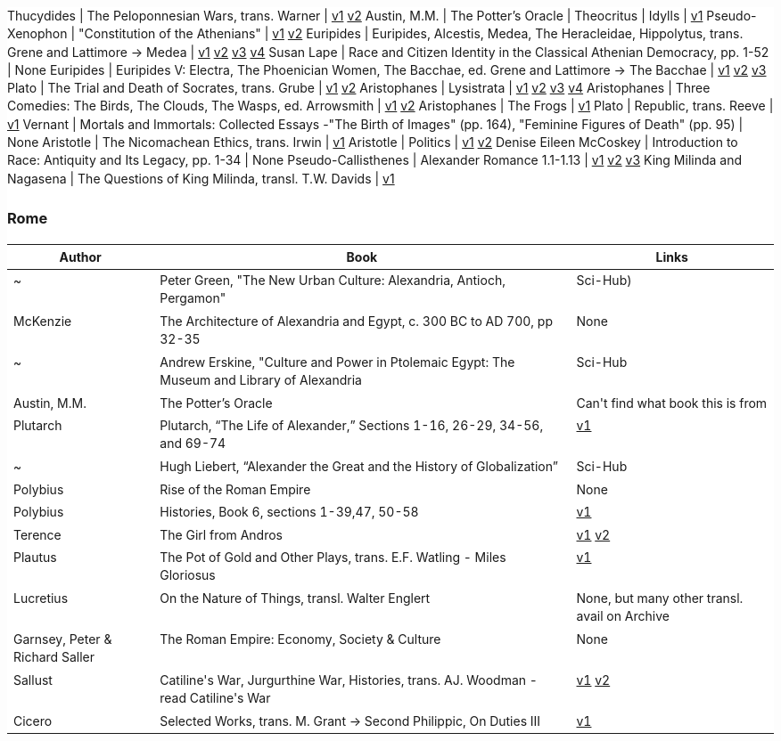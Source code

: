 Thucydides | The Peloponnesian Wars, trans. Warner | [v1](https://archive.org/details/in.ernet.dli.2015.461316) [v2](https://archive.org/details/historyofpelopo000thuc)
Austin, M.M. | The Potter’s Oracle |
Theocritus | Idylls | [v1](https://archive.org/details/idyllsoftheocrit00theo)
Pseudo-Xenophon | "Constitution of the Athenians" | [v1](https://archive.org/details/oldoligarchbeing00xeno) [v2](http://www.perseus.tufts.edu/hopper/text?doc=Perseus:text:1999.01.0158)
Euripides | Euripides, Alcestis, Medea, The Heracleidae, Hippolytus, trans. Grene and Lattimore  -> Medea | [v1](https://archive.org/details/euripidesialcest00euri) [v2](https://archive.org/details/euripides01eurigoog) [v3](https://archive.org/details/euripides00euri) [v4](https://archive.org/details/euripidesi00euri)
Susan Lape | Race and Citizen Identity in the Classical Athenian Democracy, pp. 1-52 | None
Euripides | Euripides V: Electra, The Phoenician Women, The Bacchae, ed. Grene and Lattimore -> The Bacchae | [v1](https://archive.org/details/euripidesv00euri) [v2](https://archive.org/details/euripidesvthreet00gren) [v3](https://archive.org/details/euripidesvelectr00unse)
Plato | The Trial and Death of Socrates, trans. Grube | [v1](https://archive.org/details/trialdeathofso00plat) [v2](https://archive.org/details/trialdeathofsocr3rdedi00plat)
Aristophanes | Lysistrata | [v1](https://archive.org/details/lysistrata00aris) [v2](https://archive.org/details/acharniansclouds00aris) [v3](https://archive.org/details/acharniansand00aris) [v4](https://archive.org/details/lysistrataotherp00aris)
Aristophanes | Three Comedies: The Birds, The Clouds, The Wasps, ed. Arrowsmith | [v1](https://archive.org/details/threecomediesbir00aris) [v2](https://archive.org/details/threecomedies00aris)
Aristophanes | The Frogs | [v1](https://archive.org/details/frogsaristophan00tuckgoog)
Plato | Republic, trans. Reeve | [v1](https://archive.org/details/republic00plat)
Vernant | Mortals and Immortals: Collected Essays -"The Birth of Images" (pp. 164), "Feminine Figures of Death" (pp. 95) | None
Aristotle | The Nicomachean Ethics, trans. Irwin | [v1](https://archive.org/details/isbn_9780872204645)
Aristotle | Politics | [v1](https://archive.org/details/in.ernet.dli.2015.50166) [v2](https://archive.org/details/politicsofaristo0000aris) 
Denise Eileen McCoskey | Introduction to Race: Antiquity and Its Legacy, pp. 1-34 | None
Pseudo-Callisthenes | Alexander Romance 1.1-1.13 | [v1](https://archive.org/details/TalesAlexanderWolohojianTrans) [v2](https://archive.org/details/greekalexanderro00pseu) [v3](https://archive.org/details/romanceofalexand0000pseu)
King Milinda and Nagasena | The Questions of King Milinda, transl. T.W. Davids | [v1](https://www.sacred-texts.com/bud/milinda.htm)


### Rome
Author | Book | Links
------|------|--------
~ | Peter Green, "The New Urban Culture: Alexandria, Antioch, Pergamon" | Sci-Hub)
McKenzie | The Architecture of Alexandria and Egypt, c. 300 BC to AD 700, pp 32-35 | None
~ | Andrew Erskine, "Culture and Power in Ptolemaic Egypt: The Museum and Library of Alexandria | Sci-Hub
Austin, M.M. | The Potter’s Oracle | Can't find what book this is from
Plutarch | Plutarch, “The Life of Alexander,” Sections 1-16, 26-29, 34-56, and 69-74 | [v1](http://penelope.uchicago.edu/Thayer/E/Roman/Texts/Plutarch/Lives/Alexander*/3.html)
~ | Hugh Liebert, “Alexander the Great and the History of Globalization” | Sci-Hub
Polybius | Rise of the Roman Empire | None
Polybius | Histories, Book 6, sections 1-39,47, 50-58 | [v1](https://archive.org/details/historiespolybi01hultgoog)
Terence | The Girl from Andros | [v1](https://archive.org/details/completeromandra00duck) [v2](https://archive.org/details/comediesofterenc0000tere/page/n7)
Plautus | The Pot of Gold and Other Plays, trans. E.F. Watling - Miles Gloriosus | [v1](https://archive.org/details/potofgoldprisone00plau)
Lucretius | On the Nature of Things, transl. Walter Englert | None, but many other transl. avail on Archive
Garnsey, Peter & Richard Saller | The Roman Empire: Economy, Society & Culture | None
Sallust | Catiline's War, Jurgurthine War, Histories, trans. AJ. Woodman - read Catiline's War| [v1](https://archive.org/details/catilineswarjugu00sall) [v2](https://archive.org/details/jugurthinewar00sall)
Cicero | Selected Works, trans. M. Grant -> Second Philippic,  On Duties III | [v1](https://archive.org/details/selectedworks00cice) 